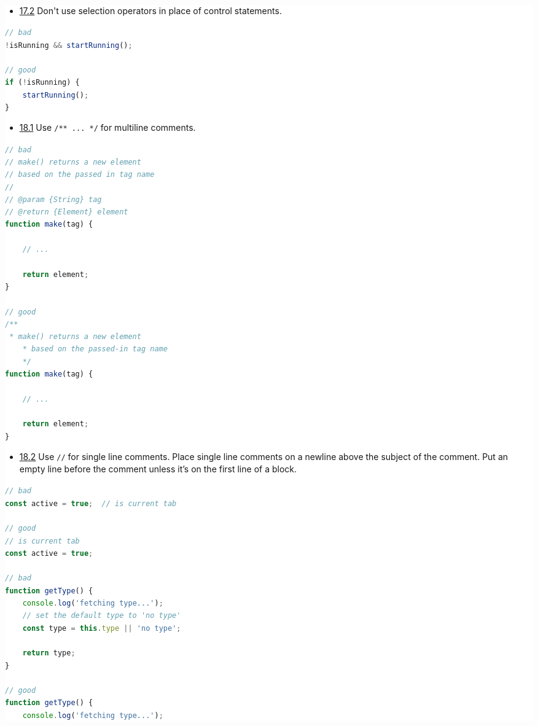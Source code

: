 * [17.2](#control-statements--value-selection) Don't use selection operators in place of control statements.

```javascript
// bad
!isRunning && startRunning();

// good
if (!isRunning) {
    startRunning();
}
```



* [18.1](#comments--multiline) Use `/** ... */` for multiline comments.

```javascript
// bad
// make() returns a new element
// based on the passed in tag name
//
// @param {String} tag
// @return {Element} element
function make(tag) {

    // ...

    return element;
}

// good
/**
 * make() returns a new element
    * based on the passed-in tag name
    */
function make(tag) {

    // ...

    return element;
}
```

* [18.2](#comments--singleline) Use `//` for single line comments. Place single line comments on a newline above the subject of the comment. Put an empty line before the comment unless it’s on the first line of a block.

```javascript
// bad
const active = true;  // is current tab

// good
// is current tab
const active = true;

// bad
function getType() {
    console.log('fetching type...');
    // set the default type to 'no type'
    const type = this.type || 'no type';

    return type;
}

// good
function getType() {
    console.log('fetching type...');
```